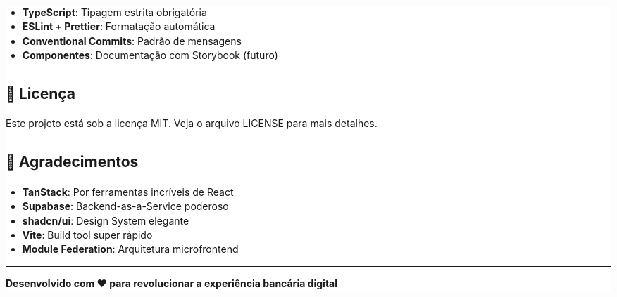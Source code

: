 - **TypeScript**: Tipagem estrita obrigatória
- **ESLint + Prettier**: Formatação automática
- **Conventional Commits**: Padrão de mensagens
- **Componentes**: Documentação com Storybook (futuro)

## 📄 Licença

Este projeto está sob a licença MIT. Veja o arquivo [LICENSE](LICENSE) para mais detalhes.

## 🙏 Agradecimentos

- **TanStack**: Por ferramentas incríveis de React
- **Supabase**: Backend-as-a-Service poderoso
- **shadcn/ui**: Design System elegante
- **Vite**: Build tool super rápido
- **Module Federation**: Arquitetura microfrontend

---

**Desenvolvido com ❤️ para revolucionar a experiência bancária digital**
